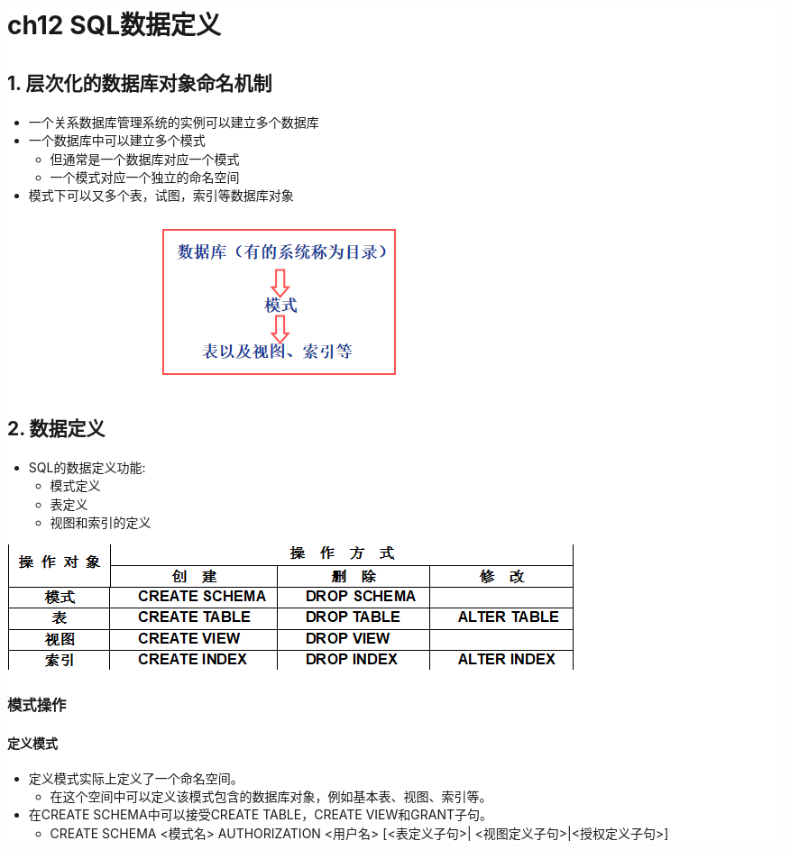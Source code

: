 # ch12 SQL数据定义

## 1. 层次化的数据库对象命名机制

- 一个关系数据库管理系统的实例可以建立多个数据库
- 一个数据库中可以建立多个模式
  - 但通常是一个数据库对应一个模式
  - 一个模式对应一个独立的命名空间
- 模式下可以又多个表，试图，索引等数据库对象

![image-20220301143250320](../typaro截图/image-20220301143250320.png)

## 2. 数据定义

- SQL的数据定义功能: 
  - 模式定义
  - 表定义
  - 视图和索引的定义 

![image-20220301143810441](../typaro截图/image-20220301143810441.png)

### 模式操作

#### 定义模式

- 定义模式实际上定义了一个命名空间。
  - 在这个空间中可以定义该模式包含的数据库对象，例如基本表、视图、索引等。
- 在CREATE SCHEMA中可以接受CREATE TABLE，CREATE VIEW和GRANT子句。
  - CREATE SCHEMA <模式名> AUTHORIZATION <用户名>  [<表定义子句>| <视图定义子句>|<授权定义子句>]